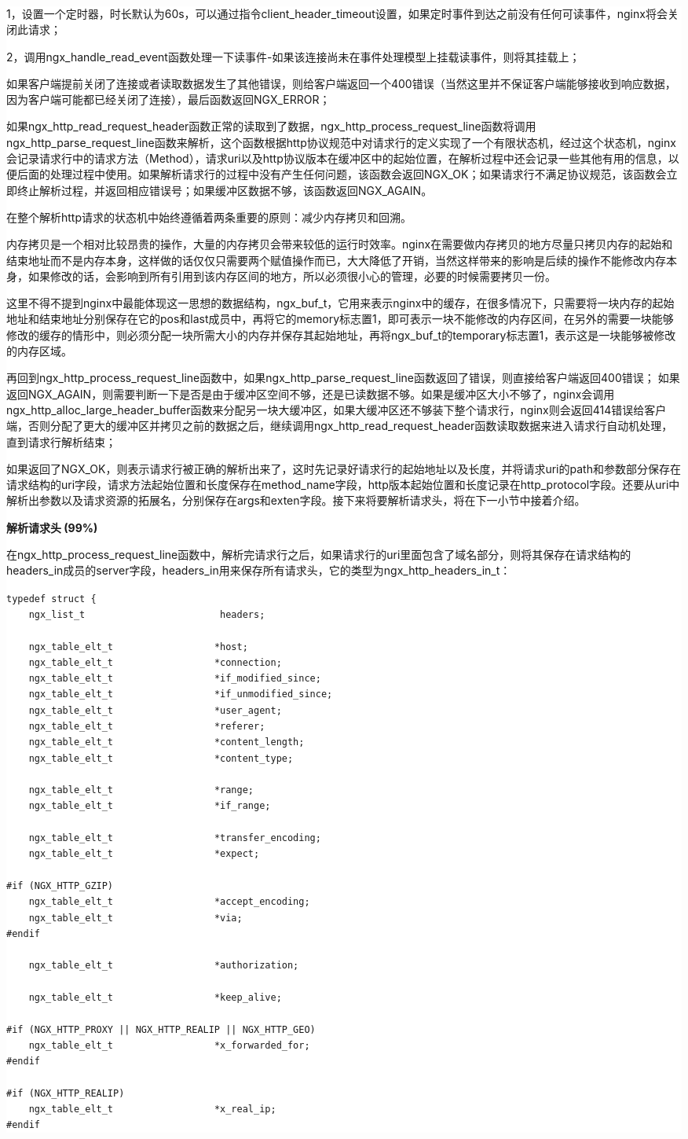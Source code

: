 1，设置一个定时器，时长默认为60s，可以通过指令client\_header\_timeout设置，如果定时事件到达之前没有任何可读事件，nginx将会关闭此请求；

2，调用ngx\_handle\_read\_event函数处理一下读事件-如果该连接尚未在事件处理模型上挂载读事件，则将其挂载上；

如果客户端提前关闭了连接或者读取数据发生了其他错误，则给客户端返回一个400错误（当然这里并不保证客户端能够接收到响应数据，因为客户端可能都已经关闭了连接），最后函数返回NGX\_ERROR；

如果ngx\_http\_read\_request\_header函数正常的读取到了数据，ngx\_http\_process\_request\_line函数将调用ngx\_http\_parse\_request\_line函数来解析，这个函数根据http协议规范中对请求行的定义实现了一个有限状态机，经过这个状态机，nginx会记录请求行中的请求方法（Method），请求uri以及http协议版本在缓冲区中的起始位置，在解析过程中还会记录一些其他有用的信息，以便后面的处理过程中使用。如果解析请求行的过程中没有产生任何问题，该函数会返回NGX\_OK；如果请求行不满足协议规范，该函数会立即终止解析过程，并返回相应错误号；如果缓冲区数据不够，该函数返回NGX\_AGAIN。

在整个解析http请求的状态机中始终遵循着两条重要的原则：减少内存拷贝和回溯。

内存拷贝是一个相对比较昂贵的操作，大量的内存拷贝会带来较低的运行时效率。nginx在需要做内存拷贝的地方尽量只拷贝内存的起始和结束地址而不是内存本身，这样做的话仅仅只需要两个赋值操作而已，大大降低了开销，当然这样带来的影响是后续的操作不能修改内存本身，如果修改的话，会影响到所有引用到该内存区间的地方，所以必须很小心的管理，必要的时候需要拷贝一份。

这里不得不提到nginx中最能体现这一思想的数据结构，ngx\_buf\_t，它用来表示nginx中的缓存，在很多情况下，只需要将一块内存的起始地址和结束地址分别保存在它的pos和last成员中，再将它的memory标志置1，即可表示一块不能修改的内存区间，在另外的需要一块能够修改的缓存的情形中，则必须分配一块所需大小的内存并保存其起始地址，再将ngx\_buf\_t的temporary标志置1，表示这是一块能够被修改的内存区域。

再回到ngx\_http\_process\_request\_line函数中，如果ngx\_http\_parse\_request\_line函数返回了错误，则直接给客户端返回400错误； 如果返回NGX\_AGAIN，则需要判断一下是否是由于缓冲区空间不够，还是已读数据不够。如果是缓冲区大小不够了，nginx会调用ngx\_http\_alloc\_large\_header\_buffer函数来分配另一块大缓冲区，如果大缓冲区还不够装下整个请求行，nginx则会返回414错误给客户端，否则分配了更大的缓冲区并拷贝之前的数据之后，继续调用ngx\_http\_read\_request\_header函数读取数据来进入请求行自动机处理，直到请求行解析结束；

如果返回了NGX\_OK，则表示请求行被正确的解析出来了，这时先记录好请求行的起始地址以及长度，并将请求uri的path和参数部分保存在请求结构的uri字段，请求方法起始位置和长度保存在method\_name字段，http版本起始位置和长度记录在http\_protocol字段。还要从uri中解析出参数以及请求资源的拓展名，分别保存在args和exten字段。接下来将要解析请求头，将在下一小节中接着介绍。

**解析请求头 \(99%\)**

在ngx\_http\_process\_request\_line函数中，解析完请求行之后，如果请求行的uri里面包含了域名部分，则将其保存在请求结构的headers\_in成员的server字段，headers\_in用来保存所有请求头，它的类型为ngx\_http\_headers\_in\_t：

```text
typedef struct {
    ngx_list_t                        headers;

    ngx_table_elt_t                  *host;
    ngx_table_elt_t                  *connection;
    ngx_table_elt_t                  *if_modified_since;
    ngx_table_elt_t                  *if_unmodified_since;
    ngx_table_elt_t                  *user_agent;
    ngx_table_elt_t                  *referer;
    ngx_table_elt_t                  *content_length;
    ngx_table_elt_t                  *content_type;

    ngx_table_elt_t                  *range;
    ngx_table_elt_t                  *if_range;

    ngx_table_elt_t                  *transfer_encoding;
    ngx_table_elt_t                  *expect;

#if (NGX_HTTP_GZIP)
    ngx_table_elt_t                  *accept_encoding;
    ngx_table_elt_t                  *via;
#endif

    ngx_table_elt_t                  *authorization;

    ngx_table_elt_t                  *keep_alive;

#if (NGX_HTTP_PROXY || NGX_HTTP_REALIP || NGX_HTTP_GEO)
    ngx_table_elt_t                  *x_forwarded_for;
#endif

#if (NGX_HTTP_REALIP)
    ngx_table_elt_t                  *x_real_ip;
#endif
```